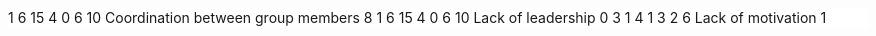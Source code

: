 <td style="text-align:center;">1</td>

<td style="text-align:center;">6</td>

<td style="text-align:center;">15</td>

<td style="text-align:center;">4</td>

<td style="text-align:center;">0</td>

<td style="text-align:center;">6</td>

<td style="text-align:center;">10</td>

</tr>

<tr>

<td>Coordination between group members</td>

<td style="text-align:center;">8</td>

<td style="text-align:center;">1</td>

<td style="text-align:center;">6</td>

<td style="text-align:center;">15</td>

<td style="text-align:center;">4</td>

<td style="text-align:center;">0</td>

<td style="text-align:center;">6</td>

<td style="text-align:center;">10</td>

</tr>

<tr>

<td>Lack of leadership</td>

<td style="text-align:center;">0</td>

<td style="text-align:center;">3</td>

<td style="text-align:center;">1</td>

<td style="text-align:center;">4</td>

<td style="text-align:center;">1</td>

<td style="text-align:center;">3</td>

<td style="text-align:center;">2</td>

<td style="text-align:center;">6</td>

</tr>

<tr>

<td>Lack of motivation</td>

<td style="text-align:center;">1</td>
